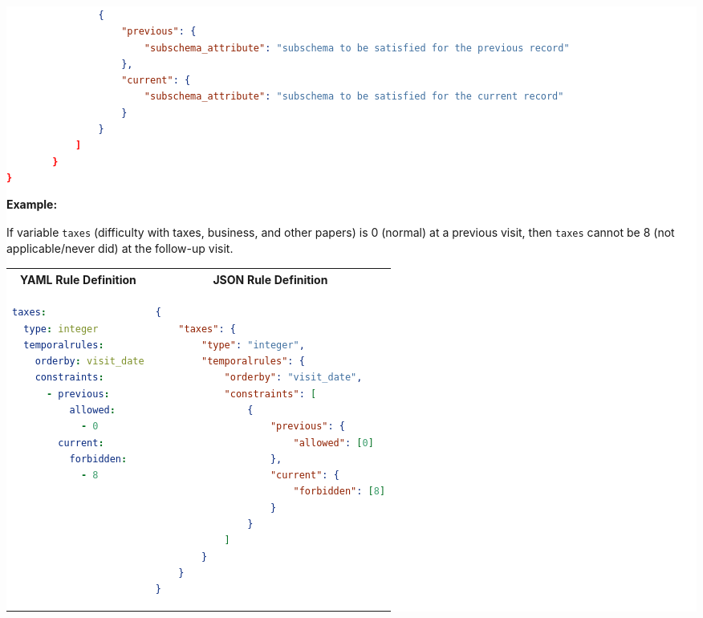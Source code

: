 ```json
                {
                    "previous": {
                        "subschema_attribute": "subschema to be satisfied for the previous record"
                    },
                    "current": {
                        "subschema_attribute": "subschema to be satisfied for the current record"
                    }
                }
            ]
        }
}
```

**Example:**

If variable `taxes` (difficulty with taxes, business, and other papers) is 0 (normal) at a previous visit, then `taxes` cannot be 8 (not applicable/never did) at the follow-up visit.

<table>
<tr>
<th> YAML Rule Definition </th> <th> JSON Rule Definition </th>
<tr>
<td>

```yaml
taxes:
  type: integer
  temporalrules:
    orderby: visit_date
    constraints:
      - previous:
          allowed:
            - 0
        current:
          forbidden:
            - 8
```
</td>
<td>

```json
{
    "taxes": {
        "type": "integer",
        "temporalrules": {
            "orderby": "visit_date",
            "constraints": [
                {
                    "previous": {
                        "allowed": [0]
                    },
                    "current": {
                        "forbidden": [8]
                    }
                }
            ]
        }
    }
}
```
</td>
</table>
